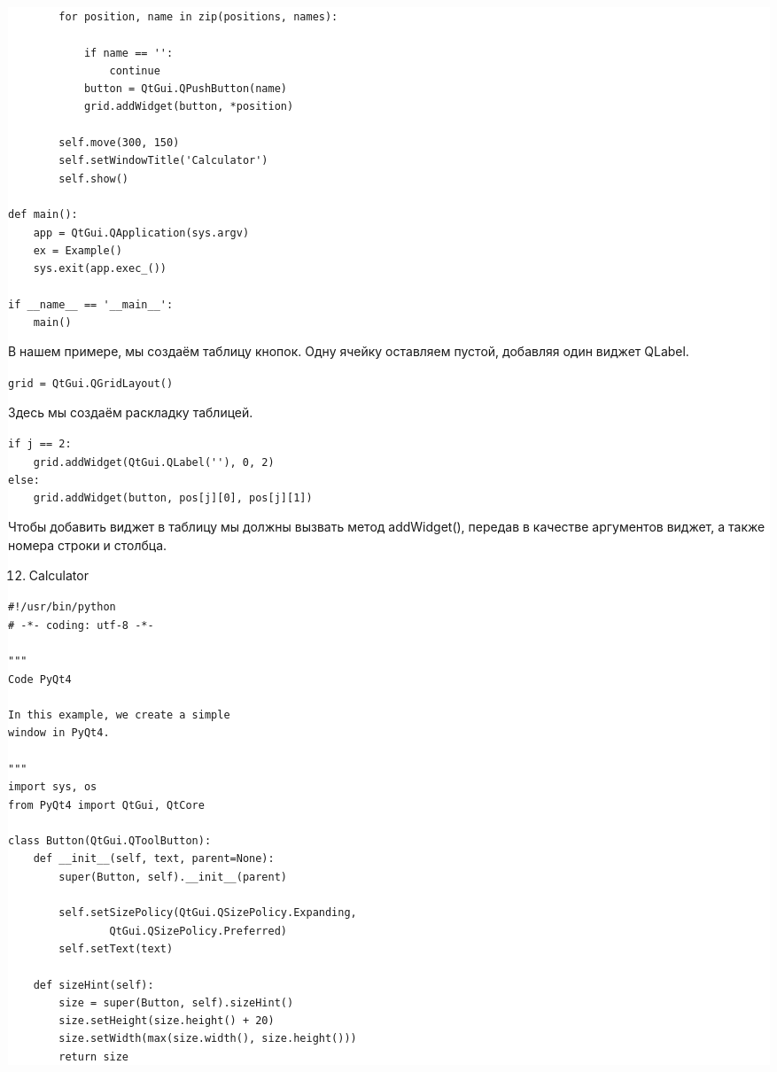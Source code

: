 ```
        for position, name in zip(positions, names):

            if name == '':
                continue
            button = QtGui.QPushButton(name)
            grid.addWidget(button, *position)

        self.move(300, 150)
        self.setWindowTitle('Calculator')
        self.show()

def main():
    app = QtGui.QApplication(sys.argv)
    ex = Example()
    sys.exit(app.exec_())

if __name__ == '__main__':
    main()

```
В нашем примере, мы создаём таблицу кнопок. Одну ячейку оставляем пустой, добавляя один виджет QLabel.
```
grid = QtGui.QGridLayout()
```
Здесь мы создаём раскладку таблицей.
```
if j == 2:
    grid.addWidget(QtGui.QLabel(''), 0, 2)
else:
    grid.addWidget(button, pos[j][0], pos[j][1])
```
Чтобы добавить виджет в таблицу мы должны вызвать метод addWidget(), передав в качестве аргументов виджет, а также номера строки и столбца.


12. Calculator
```
#!/usr/bin/python
# -*- coding: utf-8 -*-

"""
Code PyQt4

In this example, we create a simple
window in PyQt4.

"""
import sys, os
from PyQt4 import QtGui, QtCore

class Button(QtGui.QToolButton):
    def __init__(self, text, parent=None):
        super(Button, self).__init__(parent)

        self.setSizePolicy(QtGui.QSizePolicy.Expanding,
                QtGui.QSizePolicy.Preferred)
        self.setText(text)

    def sizeHint(self):
        size = super(Button, self).sizeHint()
        size.setHeight(size.height() + 20)
        size.setWidth(max(size.width(), size.height()))
        return size

```